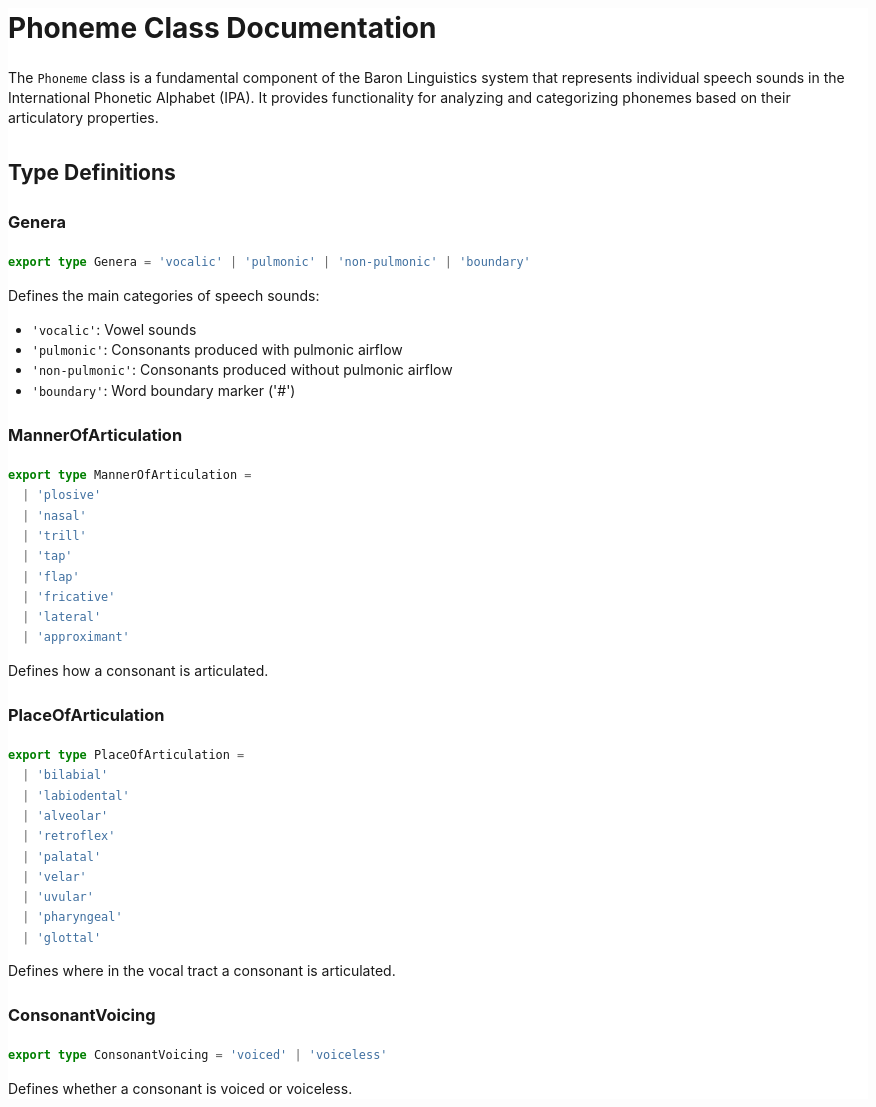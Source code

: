 # Phoneme Class Documentation

The `Phoneme` class is a fundamental component of the Baron Linguistics system that represents individual speech sounds in the International Phonetic Alphabet (IPA). It provides functionality for analyzing and categorizing phonemes based on their articulatory properties.

## Type Definitions

### Genera
```typescript
export type Genera = 'vocalic' | 'pulmonic' | 'non-pulmonic' | 'boundary'
```
Defines the main categories of speech sounds:
- `'vocalic'`: Vowel sounds
- `'pulmonic'`: Consonants produced with pulmonic airflow
- `'non-pulmonic'`: Consonants produced without pulmonic airflow
- `'boundary'`: Word boundary marker ('#')

### MannerOfArticulation
```typescript
export type MannerOfArticulation = 
  | 'plosive' 
  | 'nasal' 
  | 'trill' 
  | 'tap' 
  | 'flap' 
  | 'fricative' 
  | 'lateral' 
  | 'approximant'
```
Defines how a consonant is articulated.

### PlaceOfArticulation
```typescript
export type PlaceOfArticulation = 
  | 'bilabial' 
  | 'labiodental' 
  | 'alveolar' 
  | 'retroflex' 
  | 'palatal' 
  | 'velar' 
  | 'uvular' 
  | 'pharyngeal' 
  | 'glottal'
```
Defines where in the vocal tract a consonant is articulated.

### ConsonantVoicing
```typescript
export type ConsonantVoicing = 'voiced' | 'voiceless'
```
Defines whether a consonant is voiced or voiceless.
